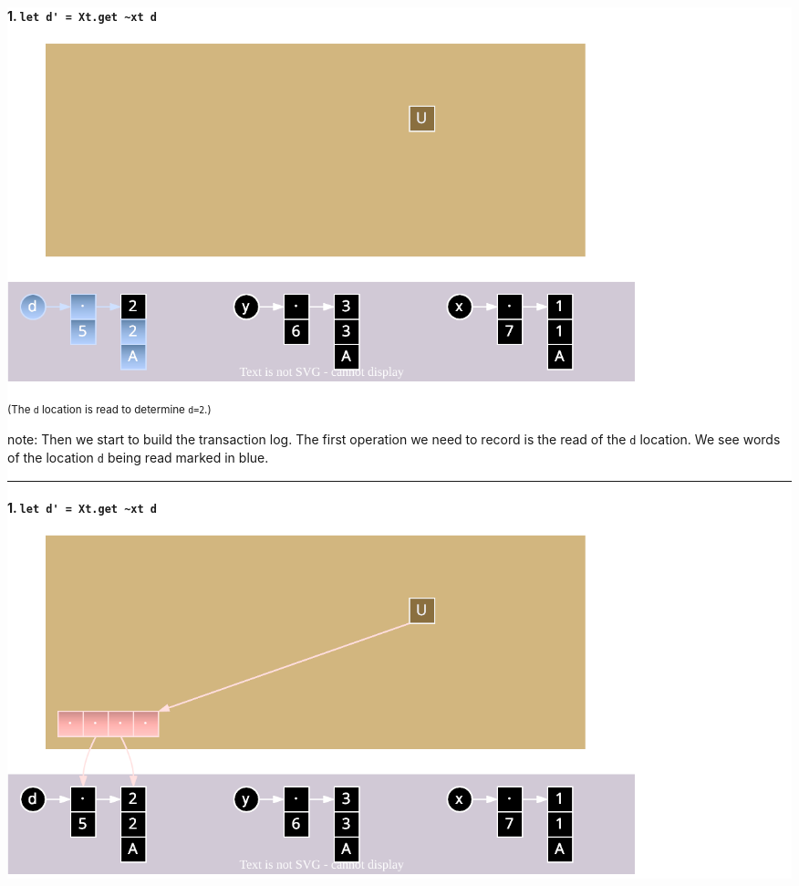 
#### 1. `let d' = Xt.get ~xt d`

<img width="80%" src="transaction-1-i.svg">

<small>(The <code>d</code> location is read to determine
<code>d=2</code>.)</small>

note: Then we start to build the transaction log. The first operation we need to
record is the read of the `d` location. We see words of the location `d` being
read marked in blue.

---

#### 1. `let d' = Xt.get ~xt d`

<img width="80%" src="transaction-1.svg">
